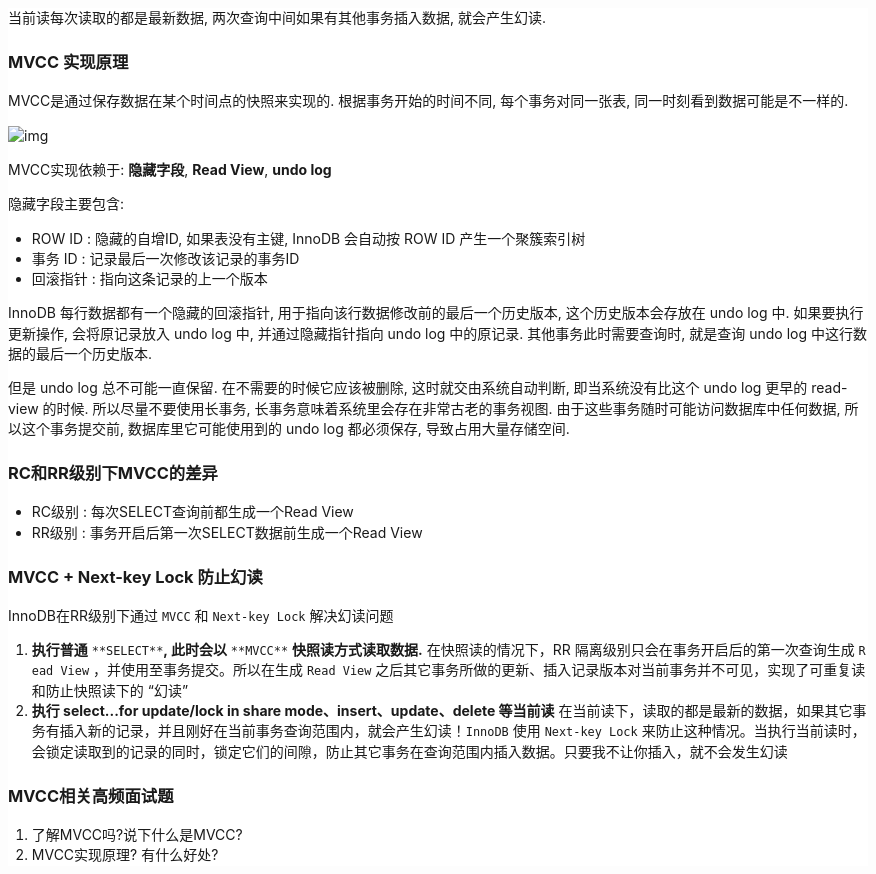 

当前读每次读取的都是最新数据, 两次查询中间如果有其他事务插入数据, 就会产生幻读.



### MVCC 实现原理



MVCC是通过保存数据在某个时间点的快照来实现的. 根据事务开始的时间不同, 每个事务对同一张表, 同一时刻看到数据可能是不一样的.

![img](https://cdn.nlark.com/yuque/0/2022/png/21380271/1646468515309-09d9dfe3-929e-46fb-91b7-3a169f96bd6e.png)

MVCC实现依赖于: **隐藏字段**, **Read View**, **undo log**



隐藏字段主要包含:



- ROW ID : 隐藏的自增ID, 如果表没有主键, InnoDB 会自动按 ROW ID 产生一个聚簇索引树
- 事务 ID : 记录最后一次修改该记录的事务ID
- 回滚指针 : 指向这条记录的上一个版本



InnoDB 每行数据都有一个隐藏的回滚指针, 用于指向该行数据修改前的最后一个历史版本, 这个历史版本会存放在 undo log 中. 如果要执行更新操作, 会将原记录放入 undo log 中, 并通过隐藏指针指向 undo log 中的原记录. 其他事务此时需要查询时, 就是查询 undo log 中这行数据的最后一个历史版本.



但是 undo log 总不可能一直保留. 在不需要的时候它应该被删除, 这时就交由系统自动判断, 即当系统没有比这个 undo log 更早的 read-view 的时候. 所以尽量不要使用长事务, 长事务意味着系统里会存在非常古老的事务视图. 由于这些事务随时可能访问数据库中任何数据, 所以这个事务提交前, 数据库里它可能使用到的 undo log 都必须保存, 导致占用大量存储空间.



### RC和RR级别下MVCC的差异

- RC级别 : 每次SELECT查询前都生成一个Read View
- RR级别  : 事务开启后第一次SELECT数据前生成一个Read View



### MVCC + Next-key Lock 防止幻读

InnoDB在RR级别下通过 `MVCC` 和 `Next-key Lock` 解决幻读问题



1. **执行普通** `**SELECT**`**, 此时会以** `**MVCC**` **快照读方式读取数据.**
   在快照读的情况下，RR 隔离级别只会在事务开启后的第一次查询生成 `Read View` ，并使用至事务提交。所以在生成 `Read View` 之后其它事务所做的更新、插入记录版本对当前事务并不可见，实现了可重复读和防止快照读下的 “幻读”
2. **执行 select...for update/lock in share mode、insert、update、delete 等当前读**
   在当前读下，读取的都是最新的数据，如果其它事务有插入新的记录，并且刚好在当前事务查询范围内，就会产生幻读！`InnoDB` 使用 `Next-key Lock` 来防止这种情况。当执行当前读时，会锁定读取到的记录的同时，锁定它们的间隙，防止其它事务在查询范围内插入数据。只要我不让你插入，就不会发生幻读



### MVCC相关高频面试题

1. 了解MVCC吗?说下什么是MVCC?
2. MVCC实现原理? 有什么好处?
